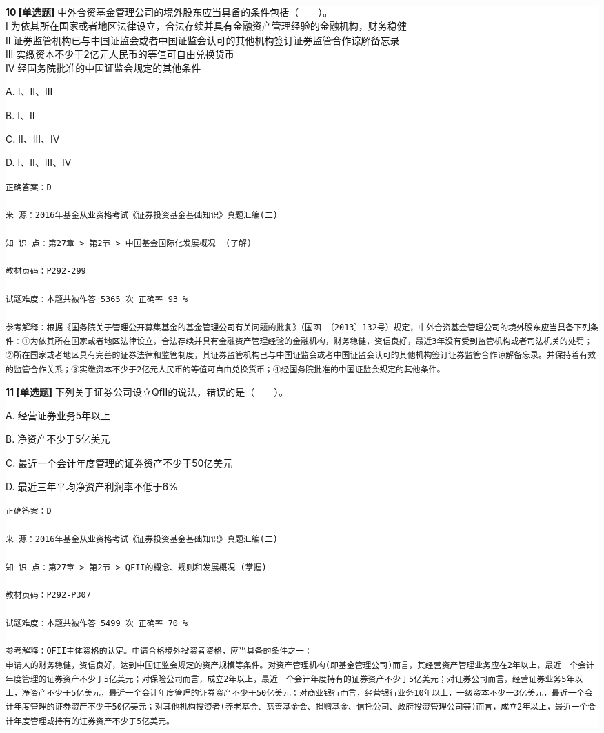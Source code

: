 
**10 [单选题]** 中外合资基金管理公司的境外股东应当具备的条件包括（&emsp;&emsp;）。 <br />
Ⅰ 为依其所在国家或者地区法律设立，合法存续并具有金融资产管理经验的金融机构，财务稳健 <br />
Ⅱ 证券监管机构已与中国证监会或者中国证监会认可的其他机构签订证券监管合作谅解备忘录 <br />
Ⅲ 实缴资本不少于2亿元人民币的等值可自由兑换货币 <br />
Ⅳ 经国务院批准的中国证监会规定的其他条件

A. Ⅰ、Ⅱ、Ⅲ

B. Ⅰ、Ⅱ

C. Ⅱ、Ⅲ、Ⅳ

D. Ⅰ、Ⅱ、Ⅲ、Ⅳ 

```
正确答案：D

来 源：2016年基金从业资格考试《证券投资基金基础知识》真题汇编(二)

知 识 点：第27章 > 第2节 > 中国基金国际化发展概况  (了解)

教材页码：P292-299

试题难度：本题共被作答 5365 次 正确率 93 %

参考解释：根据《国务院关于管理公开募集基金的基金管理公司有关问题的批复》（国函 〔2013〕132号）规定，中外合资基金管理公司的境外股东应当具备下列条件：①为依其所在国家或者地区法律设立，合法存续并具有金融资产管理经验的金融机构，财务稳健，资信良好，最近3年没有受到监管机构或者司法机关的处罚；②所在国家或者地区具有完善的证券法律和监管制度，其证券监管机构已与中国证监会或者中国证监会认可的其他机构签订证券监管合作谅解备忘录。并保持着有效的监管合作关系；③实缴资本不少于2亿元人民币的等值可自由兑换货币；④经国务院批准的中国证监会规定的其他条件。
```


**11 [单选题]** 下列关于证券公司设立QfII的说法，错误的是（  ）。

A. 经营证券业务5年以上

B. 净资产不少于5亿美元

C. 最近一个会计年度管理的证券资产不少于50亿美元

D. 最近三年平均净资产利润率不低于6% 

```
正确答案：D

来 源：2016年基金从业资格考试《证券投资基金基础知识》真题汇编(二)

知 识 点：第27章 > 第2节 > QFII的概念、规则和发展概况 (掌握)

教材页码：P292-P307

试题难度：本题共被作答 5499 次 正确率 70 %

参考解释：QFII主体资格的认定。申请合格境外投资者资格，应当具备的条件之一：
申请人的财务稳健，资信良好，达到中国证监会规定的资产规模等条件。对资产管理机构(即基金管理公司)而言，其经营资产管理业务应在2年以上，最近一个会计年度管理的证券资产不少于5亿美元；对保险公司而言，成立2年以上，最近一个会计年度持有的证券资产不少于5亿美元；对证券公司而言，经营证券业务5年以上，净资产不少于5亿美元，最近一个会计年度管理的证券资产不少于50亿美元；对商业银行而言，经营银行业务10年以上，一级资本不少于3亿美元，最近一个会计年度管理的证券资产不少于50亿美元；对其他机构投资者(养老基金、慈善基金会、捐赠基金、信托公司、政府投资管理公司等)而言，成立2年以上，最近一个会计年度管理或持有的证券资产不少于5亿美元。
```

